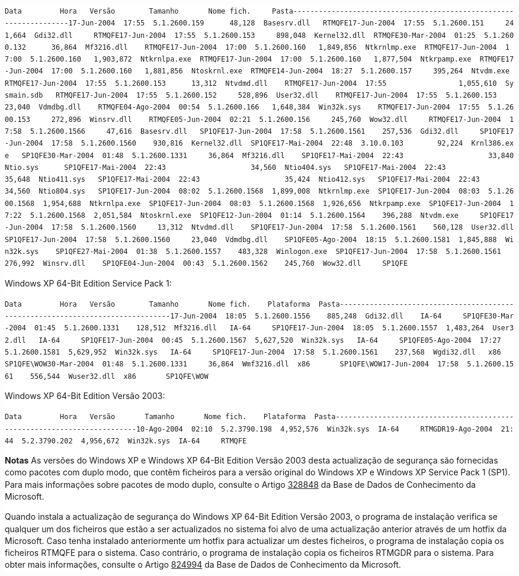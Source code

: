 `Data         Hora   Versão        Tamanho       Nome fich.     Pasta-------------------------------------------------------------------17-Jun-2004  17:55  5.1.2600.159      48,128  Basesrv.dll   RTMQFE17-Jun-2004  17:55  5.1.2600.151     241,664  Gdi32.dll     RTMQFE17-Jun-2004  17:55  5.1.2600.153     898,048  Kernel32.dll  RTMQFE30-Mar-2004  01:25  5.1.2600.132      36,864  Mf3216.dll    RTMQFE17-Jun-2004  17:00  5.1.2600.160   1,849,856  Ntkrnlmp.exe  RTMQFE17-Jun-2004  17:00  5.1.2600.160   1,903,872  Ntkrnlpa.exe  RTMQFE17-Jun-2004  17:00  5.1.2600.160   1,877,504  Ntkrpamp.exe  RTMQFE17-Jun-2004  17:00  5.1.2600.160   1,881,856  Ntoskrnl.exe  RTMQFE14-Jun-2004  18:27  5.1.2600.157     395,264  Ntvdm.exe     RTMQFE17-Jun-2004  17:55  5.1.2600.153      13,312  Ntvdmd.dll    RTMQFE17-Jun-2004  17:55                 1,055,610  Sysmain.sdb   RTMQFE17-Jun-2004  17:55  5.1.2600.152     528,896  User32.dll    RTMQFE17-Jun-2004  17:55  5.1.2600.153      23,040  Vdmdbg.dll    RTMQFE04-Ago-2004  00:54  5.1.2600.166   1,648,384  Win32k.sys    RTMQFE17-Jun-2004  17:55  5.1.2600.153     272,896  Winsrv.dll    RTMQFE05-Jun-2004  02:21  5.1.2600.156     245,760  Wow32.dll     RTMQFE17-Jun-2004  17:58  5.1.2600.1566     47,616  Basesrv.dll   SP1QFE17-Jun-2004  17:58  5.1.2600.1561    257,536  Gdi32.dll     SP1QFE17-Jun-2004  17:58  5.1.2600.1560    930,816  Kernel32.dll  SP1QFE17-Mai-2004  22:48  3.10.0.103        92,224  Krnl386.exe   SP1QFE30-Mar-2004  01:48  5.1.2600.1331     36,864  Mf3216.dll    SP1QFE17-Mai-2004  22:43                    33,840  Ntio.sys      SP1QFE17-Mai-2004  22:43                    34,560  Ntio404.sys   SP1QFE17-Mai-2004  22:43                    35,648  Ntio411.sys   SP1QFE17-Mai-2004  22:43                    35,424  Ntio412.sys   SP1QFE17-Mai-2004  22:43                    34,560  Ntio804.sys   SP1QFE17-Jun-2004  08:02  5.1.2600.1568  1,899,008  Ntkrnlmp.exe  SP1QFE17-Jun-2004  08:03  5.1.2600.1568  1,954,688  Ntkrnlpa.exe  SP1QFE17-Jun-2004  08:03  5.1.2600.1568  1,926,656  Ntkrpamp.exe  SP1QFE17-Jun-2004  17:22  5.1.2600.1568  2,051,584  Ntoskrnl.exe  SP1QFE12-Jun-2004  01:14  5.1.2600.1564    396,288  Ntvdm.exe     SP1QFE17-Jun-2004  17:58  5.1.2600.1560     13,312  Ntvdmd.dll    SP1QFE17-Jun-2004  17:58  5.1.2600.1561    560,128  User32.dll    SP1QFE17-Jun-2004  17:58  5.1.2600.1560     23,040  Vdmdbg.dll    SP1QFE05-Ago-2004  18:15  5.1.2600.1581  1,845,888  Win32k.sys    SP1QFE27-Mai-2004  01:38  5.1.2600.1557    483,328  Winlogon.exe  SP1QFE17-Jun-2004  17:58  5.1.2600.1561    276,992  Winsrv.dll    SP1QFE04-Jun-2004  00:43  5.1.2600.1562    245,760  Wow32.dll     SP1QFE`

Windows XP 64-Bit Edition Service Pack 1:

`Data         Hora   Versão        Tamanho       Nome fich.    Plataforma  Pasta--------------------------------------------------------------------------------17-Jun-2004  18:05  5.1.2600.1556    885,248  Gdi32.dll    IA-64     SP1QFE30-Mar-2004  01:45  5.1.2600.1331    128,512  Mf3216.dll   IA-64     SP1QFE17-Jun-2004  18:05  5.1.2600.1557  1,483,264  User32.dll   IA-64     SP1QFE17-Jun-2004  00:45  5.1.2600.1567  5,627,520  Win32k.sys   IA-64     SP1QFE05-Ago-2004  17:27  5.1.2600.1581  5,629,952  Win32k.sys   IA-64     SP1QFE17-Jun-2004  17:58  5.1.2600.1561    237,568  Wgdi32.dll   x86       SP1QFE\WOW30-Mar-2004  01:48  5.1.2600.1331     36,864  Wmf3216.dll  x86       SP1QFE\WOW17-Jun-2004  17:58  5.1.2600.1561    556,544  Wuser32.dll  x86       SP1QFE\WOW`

Windows XP 64-Bit Edition Versão 2003:

`Data         Hora   Versão       Tamanho       Nome fich.    Plataforma  Pasta-------------------------------------------------------------------------10-Ago-2004  02:10  5.2.3790.198  4,952,576  Win32k.sys  IA-64     RTMGDR19-Ago-2004  21:44  5.2.3790.202  4,956,672  Win32k.sys  IA-64     RTMQFE`

**Notas** As versões do Windows XP e Windows XP 64-Bit Edition Versão 2003 desta actualização de segurança são fornecidas como pacotes com duplo modo, que contêm ficheiros para a versão original do Windows XP e Windows XP Service Pack 1 (SP1). Para mais informações sobre pacotes de modo duplo, consulte o Artigo [328848](http://support.microsoft.com/default.aspx?kbid=328848) da Base de Dados de Conhecimento da Microsoft.

Quando instala a actualização de segurança do Windows XP 64-Bit Edition Versão 2003, o programa de instalação verifica se qualquer um dos ficheiros que estão a ser actualizados no sistema foi alvo de uma actualização anterior através de um hotfix da Microsoft. Caso tenha instalado anteriormente um hotfix para actualizar um destes ficheiros, o programa de instalação copia os ficheiros RTMQFE para o sistema. Caso contrário, o programa de instalação copia os ficheiros RTMGDR para o sistema. Para obter mais informações, consulte o Artigo [824994](http://support.microsoft.com/default.aspx?kbid=824994) da Base de Dados de Conhecimento da Microsoft.

